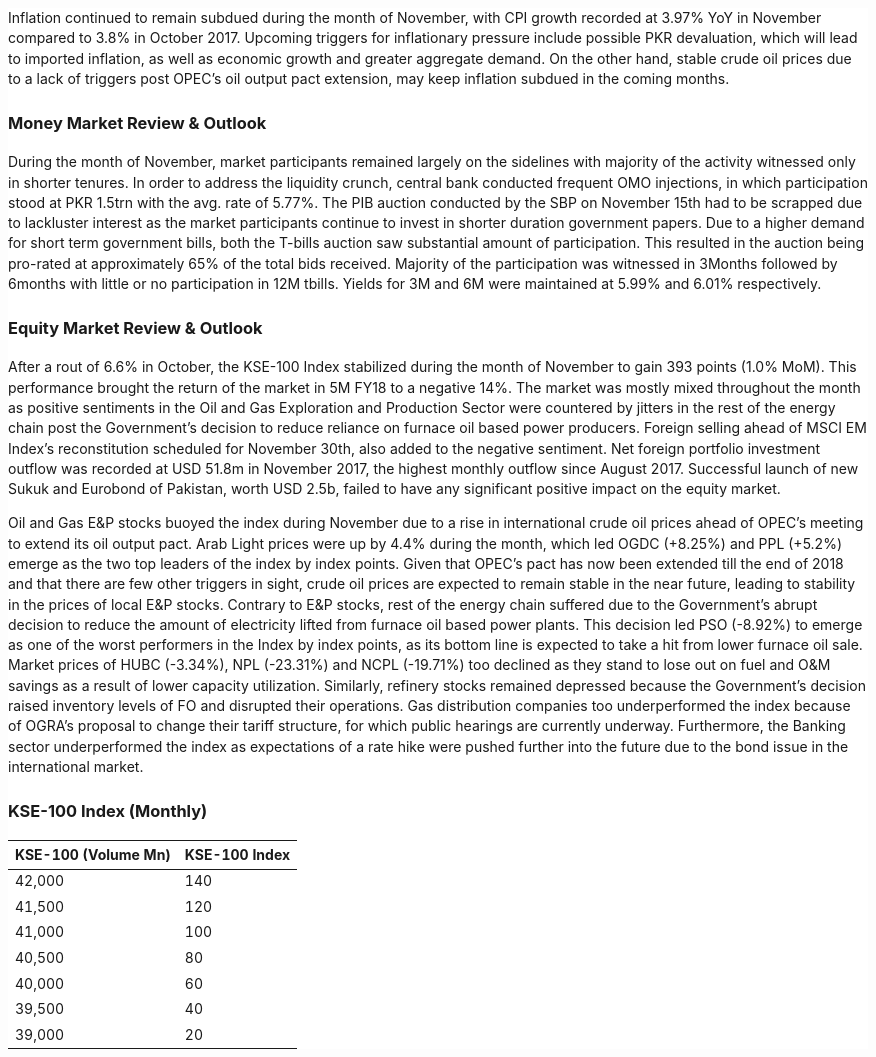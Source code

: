 Inflation continued to remain subdued during the month of November, with CPI growth recorded at 3.97% YoY in November compared to 3.8% in October 2017. Upcoming triggers for inflationary pressure include possible PKR devaluation, which will lead to imported inflation, as well as economic growth and greater aggregate demand. On the other hand, stable crude oil prices due to a lack of triggers post OPEC’s oil output pact extension, may keep inflation subdued in the coming months.

### Money Market Review & Outlook

During the month of November, market participants remained largely on the sidelines with majority of the activity witnessed only in shorter tenures. In order to address the liquidity crunch, central bank conducted frequent OMO injections, in which participation stood at PKR 1.5trn with the avg. rate of 5.77%. The PIB auction conducted by the SBP on November 15th had to be scrapped due to lackluster interest as the market participants continue to invest in shorter duration government papers. Due to a higher demand for short term government bills, both the T-bills auction saw substantial amount of participation. This resulted in the auction being pro-rated at approximately 65% of the total bids received. Majority of the participation was witnessed in 3Months followed by 6months with little or no participation in 12M tbills. Yields for 3M and 6M were maintained at 5.99% and 6.01% respectively.

### Equity Market Review & Outlook

After a rout of 6.6% in October, the KSE-100 Index stabilized during the month of November to gain 393 points (1.0% MoM). This performance brought the return of the market in 5M FY18 to a negative 14%. The market was mostly mixed throughout the month as positive sentiments in the Oil and Gas Exploration and Production Sector were countered by jitters in the rest of the energy chain post the Government’s decision to reduce reliance on furnace oil based power producers. Foreign selling ahead of MSCI EM Index’s reconstitution scheduled for November 30th, also added to the negative sentiment. Net foreign portfolio investment outflow was recorded at USD 51.8m in November 2017, the highest monthly outflow since August 2017. Successful launch of new Sukuk and Eurobond of Pakistan, worth USD 2.5b, failed to have any significant positive impact on the equity market.

Oil and Gas E&P stocks buoyed the index during November due to a rise in international crude oil prices ahead of OPEC’s meeting to extend its oil output pact. Arab Light prices were up by 4.4% during the month, which led OGDC (+8.25%) and PPL (+5.2%) emerge as the two top leaders of the index by index points. Given that OPEC’s pact has now been extended till the end of 2018 and that there are few other triggers in sight, crude oil prices are expected to remain stable in the near future, leading to stability in the prices of local E&P stocks. Contrary to E&P stocks, rest of the energy chain suffered due to the Government’s abrupt decision to reduce the amount of electricity lifted from furnace oil based power plants. This decision led PSO (-8.92%) to emerge as one of the worst performers in the Index by index points, as its bottom line is expected to take a hit from lower furnace oil sale. Market prices of HUBC (-3.34%), NPL (-23.31%) and NCPL (-19.71%) too declined as they stand to lose out on fuel and O&M savings as a result of lower capacity utilization. Similarly, refinery stocks remained depressed because the Government’s decision raised inventory levels of FO and disrupted their operations. Gas distribution companies too underperformed the index because of OGRA’s proposal to change their tariff structure, for which public hearings are currently underway. Furthermore, the Banking sector underperformed the index as expectations of a rate hike were pushed further into the future due to the bond issue in the international market.

### KSE-100 Index (Monthly)

| KSE-100 (Volume Mn) | KSE-100 Index |
| ------------------- | ------------- |
| 42,000              | 140           |
| 41,500              | 120           |
| 41,000              | 100           |
| 40,500              | 80            |
| 40,000              | 60            |
| 39,500              | 40            |
| 39,000              | 20            |